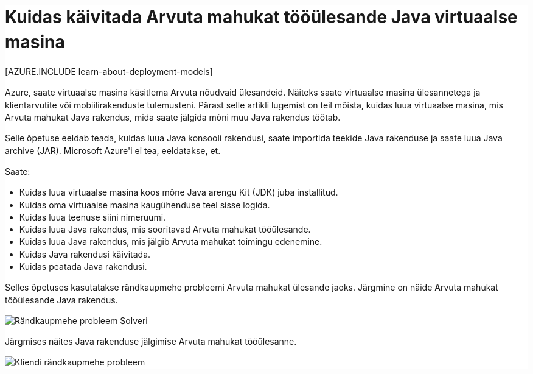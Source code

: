 <properties
    pageTitle="Arvuta mahukat Java rakendus VM | Microsoft Azure'i"
    description="Saate teada, kuidas luua Azure virtuaalse masina, mis Arvuta mahukat Java rakendus, mida saate jälgida mõni muu Java rakendus töötab."
    services="virtual-machines-windows"
    documentationCenter="java"
    authors="rmcmurray"
    manager="wpickett"
    editor=""
    tags="azure-service-management,azure-resource-manager"/>

<tags
    ms.service="virtual-machines-windows"
    ms.workload="infrastructure-services"
    ms.tgt_pltfrm="vm-windows"
    ms.devlang="Java"
    ms.topic="article"
    ms.date="08/11/2016"
    ms.author="robmcm"/>

# <a name="how-to-run-a-compute-intensive-task-in-java-on-a-virtual-machine"></a>Kuidas käivitada Arvuta mahukat tööülesande Java virtuaalse masina

[AZURE.INCLUDE [learn-about-deployment-models](../../includes/learn-about-deployment-models-classic-include.md)]
 

Azure, saate virtuaalse masina käsitlema Arvuta nõudvaid ülesandeid. Näiteks saate virtuaalse masina ülesannetega ja klientarvutite või mobiilirakenduste tulemusteni. Pärast selle artikli lugemist on teil mõista, kuidas luua virtuaalse masina, mis Arvuta mahukat Java rakendus, mida saate jälgida mõni muu Java rakendus töötab.

Selle õpetuse eeldab teada, kuidas luua Java konsooli rakendusi, saate importida teekide Java rakenduse ja saate luua Java archive (JAR). Microsoft Azure'i ei tea, eeldatakse, et.

Saate:

* Kuidas luua virtuaalse masina koos mõne Java arengu Kit (JDK) juba installitud.
* Kuidas oma virtuaalse masina kaugühenduse teel sisse logida.
* Kuidas luua teenuse siini nimeruumi.
* Kuidas luua Java rakendus, mis sooritavad Arvuta mahukat tööülesande.
* Kuidas luua Java rakendus, mis jälgib Arvuta mahukat toimingu edenemine.
* Kuidas Java rakendusi käivitada.
* Kuidas peatada Java rakendusi.

Selles õpetuses kasutatakse rändkaupmehe probleemi Arvuta mahukat ülesande jaoks. Järgmine on näide Arvuta mahukat tööülesande Java rakendus.

![Rändkaupmehe probleem Solveri][solver_output]

Järgmises näites Java rakenduse jälgimise Arvuta mahukat tööülesanne.

![Kliendi rändkaupmehe probleem][client_output]


[solver_output]: ./media/virtual-machines-windows-classic-java-run-compute-intensive-task/WA_JavaTSPSolver.png
[client_output]: ./media/virtual-machines-windows-classic-java-run-compute-intensive-task/WA_JavaTSPClient.png
[svc_bus_node]: ./media/virtual-machines-windows-classic-java-run-compute-intensive-task/SvcBusQueues_02_SvcBusNode.jpg
[create_namespace]: ./media/virtual-machines-windows-classic-java-run-compute-intensive-task/SvcBusQueues_03_CreateNewSvcNamespace.jpg
[avail_namespaces]: ./media/virtual-machines-windows-classic-java-run-compute-intensive-task/SvcBusQueues_04_SvcBusNode_AvailNamespaces.jpg
[namespace_list]: ./media/virtual-machines-windows-classic-java-run-compute-intensive-task/SvcBusQueues_05_NamespaceList.jpg
[properties_pane]: ./media/virtual-machines-windows-classic-java-run-compute-intensive-task/SvcBusQueues_06_PropertiesPane.jpg
[default_key]: ./media/virtual-machines-windows-classic-java-run-compute-intensive-task/SvcBusQueues_07_DefaultKey.jpg
[add_ca_cert]: ../java-add-certificate-ca-store.md